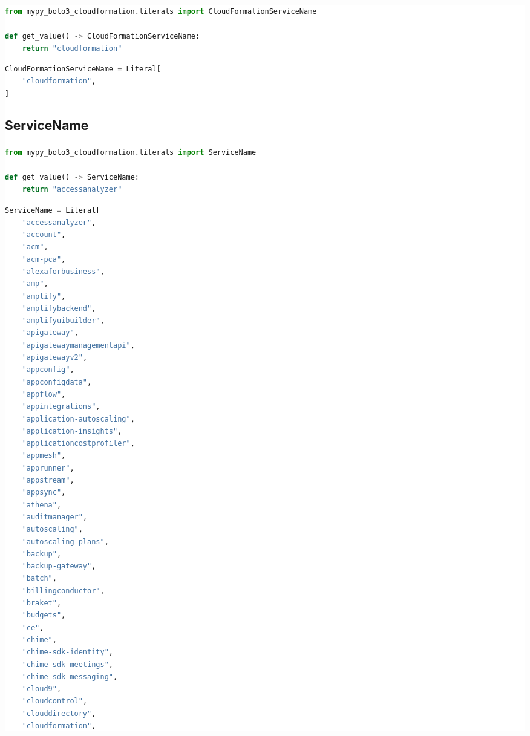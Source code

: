 ```python title="Usage Example"
from mypy_boto3_cloudformation.literals import CloudFormationServiceName

def get_value() -> CloudFormationServiceName:
    return "cloudformation"
```

```python title="Definition"
CloudFormationServiceName = Literal[
    "cloudformation",
]
```
## ServiceName

```python title="Usage Example"
from mypy_boto3_cloudformation.literals import ServiceName

def get_value() -> ServiceName:
    return "accessanalyzer"
```

```python title="Definition"
ServiceName = Literal[
    "accessanalyzer",
    "account",
    "acm",
    "acm-pca",
    "alexaforbusiness",
    "amp",
    "amplify",
    "amplifybackend",
    "amplifyuibuilder",
    "apigateway",
    "apigatewaymanagementapi",
    "apigatewayv2",
    "appconfig",
    "appconfigdata",
    "appflow",
    "appintegrations",
    "application-autoscaling",
    "application-insights",
    "applicationcostprofiler",
    "appmesh",
    "apprunner",
    "appstream",
    "appsync",
    "athena",
    "auditmanager",
    "autoscaling",
    "autoscaling-plans",
    "backup",
    "backup-gateway",
    "batch",
    "billingconductor",
    "braket",
    "budgets",
    "ce",
    "chime",
    "chime-sdk-identity",
    "chime-sdk-meetings",
    "chime-sdk-messaging",
    "cloud9",
    "cloudcontrol",
    "clouddirectory",
    "cloudformation",
```